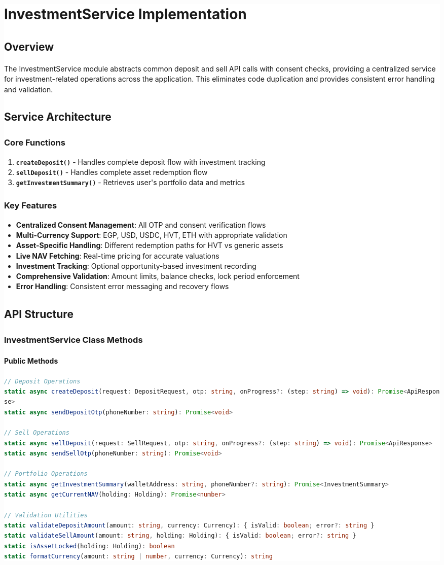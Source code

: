 # InvestmentService Implementation

## Overview

The InvestmentService module abstracts common deposit and sell API calls with consent checks, providing a centralized service for investment-related operations across the application. This eliminates code duplication and provides consistent error handling and validation.

## Service Architecture

### Core Functions

1. **`createDeposit()`** - Handles complete deposit flow with investment tracking
2. **`sellDeposit()`** - Handles complete asset redemption flow  
3. **`getInvestmentSummary()`** - Retrieves user's portfolio data and metrics

### Key Features

- **Centralized Consent Management**: All OTP and consent verification flows
- **Multi-Currency Support**: EGP, USD, USDC, HVT, ETH with appropriate validation
- **Asset-Specific Handling**: Different redemption paths for HVT vs generic assets
- **Live NAV Fetching**: Real-time pricing for accurate valuations
- **Investment Tracking**: Optional opportunity-based investment recording
- **Comprehensive Validation**: Amount limits, balance checks, lock period enforcement
- **Error Handling**: Consistent error messaging and recovery flows

## API Structure

### InvestmentService Class Methods

#### Public Methods

```typescript
// Deposit Operations
static async createDeposit(request: DepositRequest, otp: string, onProgress?: (step: string) => void): Promise<ApiResponse>
static async sendDepositOtp(phoneNumber: string): Promise<void>

// Sell Operations  
static async sellDeposit(request: SellRequest, otp: string, onProgress?: (step: string) => void): Promise<ApiResponse>
static async sendSellOtp(phoneNumber: string): Promise<void>

// Portfolio Operations
static async getInvestmentSummary(walletAddress: string, phoneNumber?: string): Promise<InvestmentSummary>
static async getCurrentNAV(holding: Holding): Promise<number>

// Validation Utilities
static validateDepositAmount(amount: string, currency: Currency): { isValid: boolean; error?: string }
static validateSellAmount(amount: string, holding: Holding): { isValid: boolean; error?: string }
static isAssetLocked(holding: Holding): boolean
static formatCurrency(amount: string | number, currency: Currency): string
```
